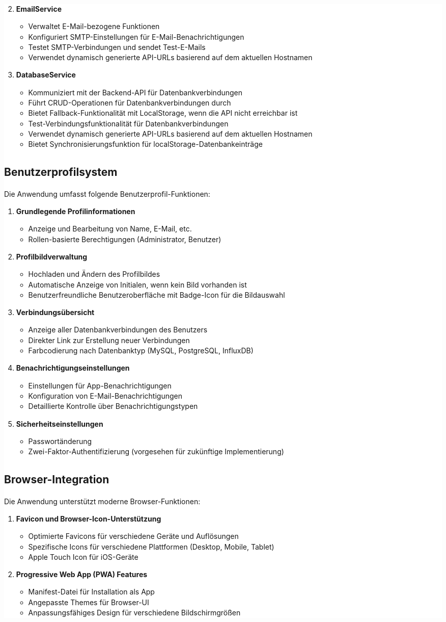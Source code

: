 2. **EmailService**
   - Verwaltet E-Mail-bezogene Funktionen
   - Konfiguriert SMTP-Einstellungen für E-Mail-Benachrichtigungen
   - Testet SMTP-Verbindungen und sendet Test-E-Mails
   - Verwendet dynamisch generierte API-URLs basierend auf dem aktuellen Hostnamen

3. **DatabaseService**
   - Kommuniziert mit der Backend-API für Datenbankverbindungen
   - Führt CRUD-Operationen für Datenbankverbindungen durch
   - Bietet Fallback-Funktionalität mit LocalStorage, wenn die API nicht erreichbar ist
   - Test-Verbindungsfunktionalität für Datenbankverbindungen
   - Verwendet dynamisch generierte API-URLs basierend auf dem aktuellen Hostnamen
   - Bietet Synchronisierungsfunktion für localStorage-Datenbankeinträge

## Benutzerprofilsystem

Die Anwendung umfasst folgende Benutzerprofil-Funktionen:

1. **Grundlegende Profilinformationen**
   - Anzeige und Bearbeitung von Name, E-Mail, etc.
   - Rollen-basierte Berechtigungen (Administrator, Benutzer)

2. **Profilbildverwaltung**
   - Hochladen und Ändern des Profilbildes
   - Automatische Anzeige von Initialen, wenn kein Bild vorhanden ist
   - Benutzerfreundliche Benutzeroberfläche mit Badge-Icon für die Bildauswahl

3. **Verbindungsübersicht**
   - Anzeige aller Datenbankverbindungen des Benutzers
   - Direkter Link zur Erstellung neuer Verbindungen
   - Farbcodierung nach Datenbanktyp (MySQL, PostgreSQL, InfluxDB)

4. **Benachrichtigungseinstellungen**
   - Einstellungen für App-Benachrichtigungen
   - Konfiguration von E-Mail-Benachrichtigungen
   - Detaillierte Kontrolle über Benachrichtigungstypen

5. **Sicherheitseinstellungen**
   - Passwortänderung
   - Zwei-Faktor-Authentifizierung (vorgesehen für zukünftige Implementierung)

## Browser-Integration

Die Anwendung unterstützt moderne Browser-Funktionen:

1. **Favicon und Browser-Icon-Unterstützung**
   - Optimierte Favicons für verschiedene Geräte und Auflösungen
   - Spezifische Icons für verschiedene Plattformen (Desktop, Mobile, Tablet)
   - Apple Touch Icon für iOS-Geräte

2. **Progressive Web App (PWA) Features**
   - Manifest-Datei für Installation als App
   - Angepasste Themes für Browser-UI
   - Anpassungsfähiges Design für verschiedene Bildschirmgrößen

